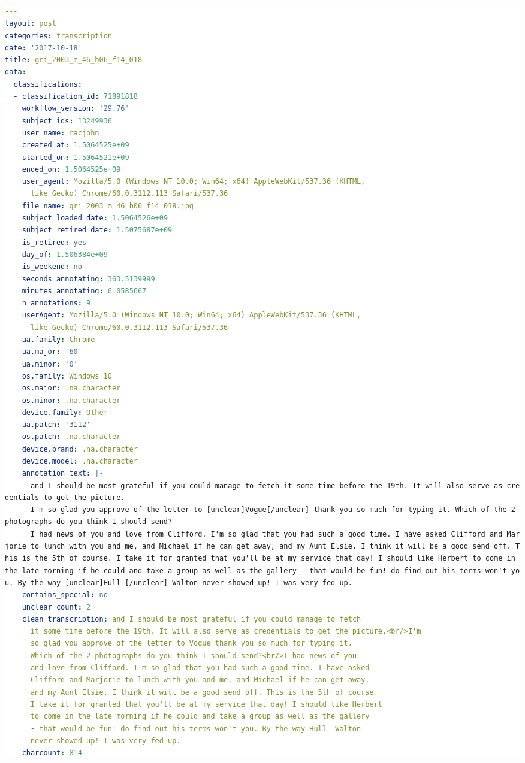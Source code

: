 ```yaml
---
layout: post
categories: transcription
date: '2017-10-18'
title: gri_2003_m_46_b06_f14_018
data:
  classifications:
  - classification_id: 71891818
    workflow_version: '29.76'
    subject_ids: 13249936
    user_name: racjohn
    created_at: 1.5064525e+09
    started_on: 1.5064521e+09
    ended_on: 1.5064525e+09
    user_agent: Mozilla/5.0 (Windows NT 10.0; Win64; x64) AppleWebKit/537.36 (KHTML,
      like Gecko) Chrome/60.0.3112.113 Safari/537.36
    file_name: gri_2003_m_46_b06_f14_018.jpg
    subject_loaded_date: 1.5064526e+09
    subject_retired_date: 1.5075687e+09
    is_retired: yes
    day_of: 1.506384e+09
    is_weekend: no
    seconds_annotating: 363.5139999
    minutes_annotating: 6.0585667
    n_annotations: 9
    userAgent: Mozilla/5.0 (Windows NT 10.0; Win64; x64) AppleWebKit/537.36 (KHTML,
      like Gecko) Chrome/60.0.3112.113 Safari/537.36
    ua.family: Chrome
    ua.major: '60'
    ua.minor: '0'
    os.family: Windows 10
    os.major: .na.character
    os.minor: .na.character
    device.family: Other
    ua.patch: '3112'
    os.patch: .na.character
    device.brand: .na.character
    device.model: .na.character
    annotation_text: |-
      and I should be most grateful if you could manage to fetch it some time before the 19th. It will also serve as credentials to get the picture.
      I'm so glad you approve of the letter to [unclear]Vogue[/unclear] thank you so much for typing it. Which of the 2 photographs do you think I should send?
      I had news of you and love from Clifford. I'm so glad that you had such a good time. I have asked Clifford and Marjorie to lunch with you and me, and Michael if he can get away, and my Aunt Elsie. I think it will be a good send off. This is the 5th of course. I take it for granted that you'll be at my service that day! I should like Herbert to come in the late morning if he could and take a group as well as the gallery - that would be fun! do find out his terms won't you. By the way [unclear]Hull [/unclear] Walton never showed up! I was very fed up.
    contains_special: no
    unclear_count: 2
    clean_transcription: and I should be most grateful if you could manage to fetch
      it some time before the 19th. It will also serve as credentials to get the picture.<br/>I'm
      so glad you approve of the letter to Vogue thank you so much for typing it.
      Which of the 2 photographs do you think I should send?<br/>I had news of you
      and love from Clifford. I'm so glad that you had such a good time. I have asked
      Clifford and Marjorie to lunch with you and me, and Michael if he can get away,
      and my Aunt Elsie. I think it will be a good send off. This is the 5th of course.
      I take it for granted that you'll be at my service that day! I should like Herbert
      to come in the late morning if he could and take a group as well as the gallery
      - that would be fun! do find out his terms won't you. By the way Hull  Walton
      never showed up! I was very fed up.
    charcount: 814
```